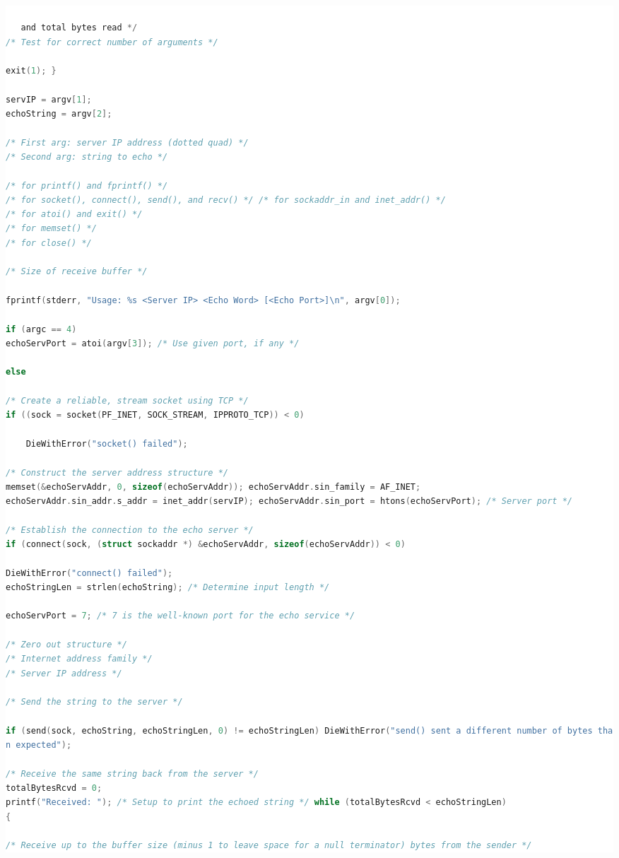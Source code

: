 ```c

   and total bytes read */
/* Test for correct number of arguments */

exit(1); }

servIP = argv[1];
echoString = argv[2];

/* First arg: server IP address (dotted quad) */
/* Second arg: string to echo */

/* for printf() and fprintf() */  
/* for socket(), connect(), send(), and recv() */ /* for sockaddr_in and inet_addr() */  
/* for atoi() and exit() */  
/* for memset() */  
/* for close() */

/* Size of receive buffer */

fprintf(stderr, "Usage: %s <Server IP> <Echo Word> [<Echo Port>]\n", argv[0]);

if (argc == 4)  
echoServPort = atoi(argv[3]); /* Use given port, if any */

else

/* Create a reliable, stream socket using TCP */  
if ((sock = socket(PF_INET, SOCK_STREAM, IPPROTO_TCP)) < 0)

    DieWithError("socket() failed");

/* Construct the server address structure */  
memset(&echoServAddr, 0, sizeof(echoServAddr)); echoServAddr.sin_family = AF_INET;  
echoServAddr.sin_addr.s_addr = inet_addr(servIP); echoServAddr.sin_port = htons(echoServPort); /* Server port */

/* Establish the connection to the echo server */  
if (connect(sock, (struct sockaddr *) &echoServAddr, sizeof(echoServAddr)) < 0)

DieWithError("connect() failed");  
echoStringLen = strlen(echoString); /* Determine input length */

echoServPort = 7; /* 7 is the well-known port for the echo service */

/* Zero out structure */
/* Internet address family */
/* Server IP address */

/* Send the string to the server */

if (send(sock, echoString, echoStringLen, 0) != echoStringLen) DieWithError("send() sent a different number of bytes than expected");

/* Receive the same string back from the server */  
totalBytesRcvd = 0;  
printf("Received: "); /* Setup to print the echoed string */ while (totalBytesRcvd < echoStringLen)  
{

/* Receive up to the buffer size (minus 1 to leave space for a null terminator) bytes from the sender */

```